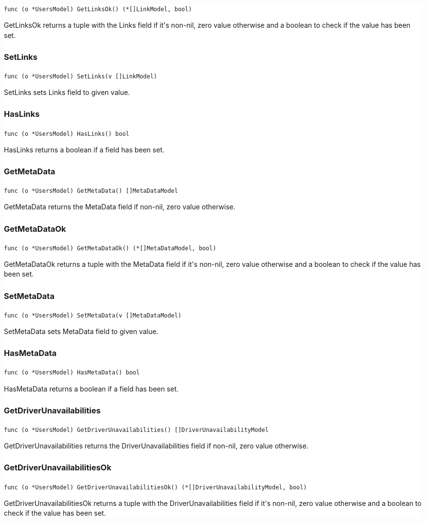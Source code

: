 `func (o *UsersModel) GetLinksOk() (*[]LinkModel, bool)`

GetLinksOk returns a tuple with the Links field if it's non-nil, zero value otherwise
and a boolean to check if the value has been set.

### SetLinks

`func (o *UsersModel) SetLinks(v []LinkModel)`

SetLinks sets Links field to given value.

### HasLinks

`func (o *UsersModel) HasLinks() bool`

HasLinks returns a boolean if a field has been set.

### GetMetaData

`func (o *UsersModel) GetMetaData() []MetaDataModel`

GetMetaData returns the MetaData field if non-nil, zero value otherwise.

### GetMetaDataOk

`func (o *UsersModel) GetMetaDataOk() (*[]MetaDataModel, bool)`

GetMetaDataOk returns a tuple with the MetaData field if it's non-nil, zero value otherwise
and a boolean to check if the value has been set.

### SetMetaData

`func (o *UsersModel) SetMetaData(v []MetaDataModel)`

SetMetaData sets MetaData field to given value.

### HasMetaData

`func (o *UsersModel) HasMetaData() bool`

HasMetaData returns a boolean if a field has been set.

### GetDriverUnavailabilities

`func (o *UsersModel) GetDriverUnavailabilities() []DriverUnavailabilityModel`

GetDriverUnavailabilities returns the DriverUnavailabilities field if non-nil, zero value otherwise.

### GetDriverUnavailabilitiesOk

`func (o *UsersModel) GetDriverUnavailabilitiesOk() (*[]DriverUnavailabilityModel, bool)`

GetDriverUnavailabilitiesOk returns a tuple with the DriverUnavailabilities field if it's non-nil, zero value otherwise
and a boolean to check if the value has been set.
